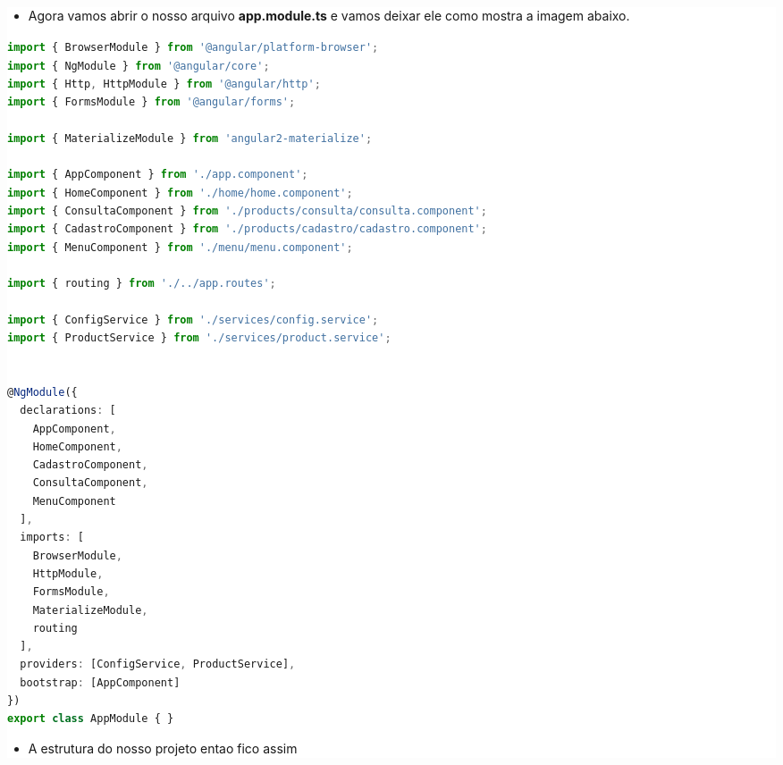  - Agora vamos abrir o nosso arquivo **app.module.ts** e vamos deixar ele como mostra a imagem abaixo.

```ts
import { BrowserModule } from '@angular/platform-browser';
import { NgModule } from '@angular/core';
import { Http, HttpModule } from '@angular/http';
import { FormsModule } from '@angular/forms';

import { MaterializeModule } from 'angular2-materialize';

import { AppComponent } from './app.component';
import { HomeComponent } from './home/home.component';
import { ConsultaComponent } from './products/consulta/consulta.component';
import { CadastroComponent } from './products/cadastro/cadastro.component';
import { MenuComponent } from './menu/menu.component';

import { routing } from './../app.routes';

import { ConfigService } from './services/config.service';
import { ProductService } from './services/product.service';


@NgModule({
  declarations: [
    AppComponent,
    HomeComponent,
    CadastroComponent,
    ConsultaComponent,
    MenuComponent
  ],
  imports: [
    BrowserModule,
    HttpModule,
    FormsModule,
    MaterializeModule,
    routing
  ],
  providers: [ConfigService, ProductService],
  bootstrap: [AppComponent]
})
export class AppModule { }
```
 - A estrutura do nosso projeto entao fico assim
